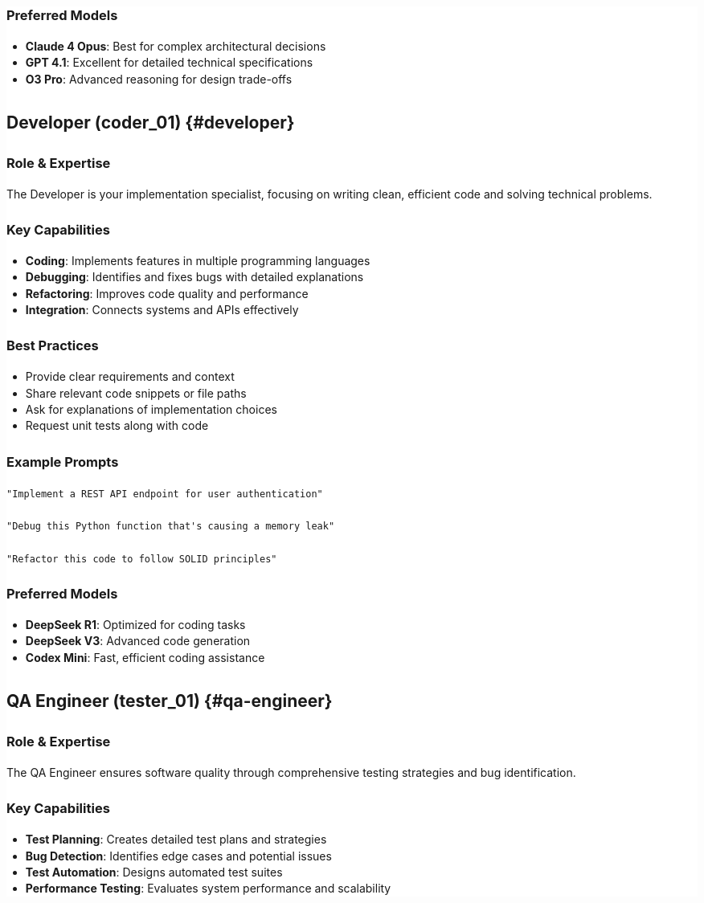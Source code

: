 ### Preferred Models
- **Claude 4 Opus**: Best for complex architectural decisions
- **GPT 4.1**: Excellent for detailed technical specifications
- **O3 Pro**: Advanced reasoning for design trade-offs

## Developer (coder_01) {#developer}

### Role & Expertise
The Developer is your implementation specialist, focusing on writing clean, efficient code and solving technical problems.

### Key Capabilities
- **Coding**: Implements features in multiple programming languages
- **Debugging**: Identifies and fixes bugs with detailed explanations
- **Refactoring**: Improves code quality and performance
- **Integration**: Connects systems and APIs effectively

### Best Practices
- Provide clear requirements and context
- Share relevant code snippets or file paths
- Ask for explanations of implementation choices
- Request unit tests along with code

### Example Prompts
```
"Implement a REST API endpoint for user authentication"

"Debug this Python function that's causing a memory leak"

"Refactor this code to follow SOLID principles"
```

### Preferred Models
- **DeepSeek R1**: Optimized for coding tasks
- **DeepSeek V3**: Advanced code generation
- **Codex Mini**: Fast, efficient coding assistance

## QA Engineer (tester_01) {#qa-engineer}

### Role & Expertise
The QA Engineer ensures software quality through comprehensive testing strategies and bug identification.

### Key Capabilities
- **Test Planning**: Creates detailed test plans and strategies
- **Bug Detection**: Identifies edge cases and potential issues
- **Test Automation**: Designs automated test suites
- **Performance Testing**: Evaluates system performance and scalability
